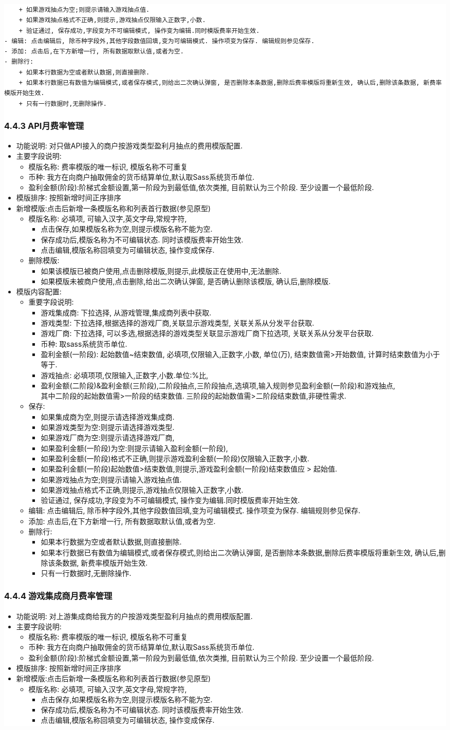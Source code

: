         + 如果游戏抽点为空;则提示请输入游戏抽点值.
        + 如果游戏抽点格式不正确,则提示,游戏抽点仅限输入正数字,小数.
        + 验证通过, 保存成功,字段变为不可编辑模式, 操作变为编辑.同时模版费率开始生效.
    - 编辑: 点击编辑后, 除币种字段外,其他字段数值回填,变为可编辑模式. 操作项变为保存. 编辑规则参见保存.
    - 添加: 点击后,在下方新增一行, 所有数据取默认值,或者为空.
    - 删除行: 
        + 如果本行数据为空或者默认数据,则直接删除. 
        + 如果本行数据已有数值为编辑模式,或者保存模式,则给出二次确认弹窗, 是否删除本条数据,删除后费率模版将重新生效, 确认后,删除该条数据, 新费率模版开始生效. 
        + 只有一行数据时,无删除操作. 
### 4.4.3 API月费率管理
* 功能说明: 对只做API接入的商户按游戏类型盈利月抽点的费用模版配置.
* 主要字段说明: 
    - 模版名称: 费率模版的唯一标识, 模版名称不可重复
    - 币种: 我方在向商户抽取佣金的货币结算单位,默认取Sass系统货币单位. 
    - 盈利金额(阶段):阶梯式金额设置,第一阶段为到最低值,依次类推, 目前默认为三个阶段. 至少设置一个最低阶段.
* 模版排序: 按照新增时间正序排序
* 新增模版:点击后新增一条模版名称和列表首行数据(参见原型)
    - 模版名称: 必填项, 可输入汉字,英文字母,常规字符, 
        + 点击保存,如果模版名称为空,则提示模版名称不能为空.
        + 保存成功后,模版名称为不可编辑状态. 同时该模版费率开始生效.
        + 点击编辑,模版名称回填变为可编辑状态, 操作变成保存.
    - 删除模版: 
        + 如果该模版已被商户使用,点击删除模版,则提示,此模版正在使用中,无法删除. 
        + 如果模版未被商户使用,点击删除,给出二次确认弹窗, 是否确认删除该模版, 确认后,删除模版.
* 模版内容配置:
    - 重要字段说明: 
        + 游戏集成商: 下拉选择, 从游戏管理,集成商列表中获取.
        + 游戏类型: 下拉选择,根据选择的游戏厂商,关联显示游戏类型, 关联关系从分发平台获取.
        + 游戏厂商: 下拉选择, 可以多选,根据选择的游戏类型关联显示游戏厂商下拉选项, 关联关系从分发平台获取.
        + 币种: 取sass系统货币单位.
        + 盈利金额(一阶段): 起始数值~结束数值, 必填项,仅限输入,正数字,小数, 单位(万), 结束数值需>开始数值, 计算时结束数值为小于等于.
        + 游戏抽点: 必填项项,仅限输入,正数字,小数.单位:%比, 
        + 盈利金额(二阶段)&盈利金额(三阶段),二阶段抽点,三阶段抽点,选填项,输入规则参见盈利金额(一阶段)和游戏抽点, </br>其中二阶段的起始数值需>一阶段的结束数值. 三阶段的起始数值需>二阶段结束数值,非硬性需求.
    - 保存:
        + 如果集成商为空,则提示请选择游戏集成商.
        + 如果游戏类型为空:则提示请选择游戏类型. 
        + 如果游戏厂商为空:则提示请选择游戏厂商,
        + 如果盈利金额(一阶段)为空:则提示请输入盈利金额(一阶段),
        + 如果盈利金额(一阶段)格式不正确,则提示游戏盈利金额(一阶段)仅限输入正数字,小数.
        + 如果盈利金额(一阶段)起始数值>结束数值,则提示,游戏盈利金额(一阶段)结束数值应 > 起始值.
        + 如果游戏抽点为空;则提示请输入游戏抽点值.
        + 如果游戏抽点格式不正确,则提示,游戏抽点仅限输入正数字,小数.
        + 验证通过, 保存成功,字段变为不可编辑模式, 操作变为编辑.同时模版费率开始生效.
    - 编辑: 点击编辑后, 除币种字段外,其他字段数值回填,变为可编辑模式. 操作项变为保存. 编辑规则参见保存.
    - 添加: 点击后,在下方新增一行, 所有数据取默认值,或者为空.
    - 删除行: 
        + 如果本行数据为空或者默认数据,则直接删除. 
        + 如果本行数据已有数值为编辑模式,或者保存模式,则给出二次确认弹窗, 是否删除本条数据,删除后费率模版将重新生效, 确认后,删除该条数据, 新费率模版开始生效. 
        + 只有一行数据时,无删除操作. 
### 4.4.4 游戏集成商月费率管理
* 功能说明: 对上游集成商给我方的户按游戏类型盈利月抽点的费用模版配置.
* 主要字段说明: 
    - 模版名称: 费率模版的唯一标识, 模版名称不可重复
    - 币种: 我方在向商户抽取佣金的货币结算单位,默认取Sass系统货币单位. 
    - 盈利金额(阶段):阶梯式金额设置,第一阶段为到最低值,依次类推, 目前默认为三个阶段. 至少设置一个最低阶段.
* 模版排序: 按照新增时间正序排序
* 新增模版:点击后新增一条模版名称和列表首行数据(参见原型)
    - 模版名称: 必填项, 可输入汉字,英文字母,常规字符, 
        + 点击保存,如果模版名称为空,则提示模版名称不能为空.
        + 保存成功后,模版名称为不可编辑状态. 同时该模版费率开始生效.
        + 点击编辑,模版名称回填变为可编辑状态, 操作变成保存.